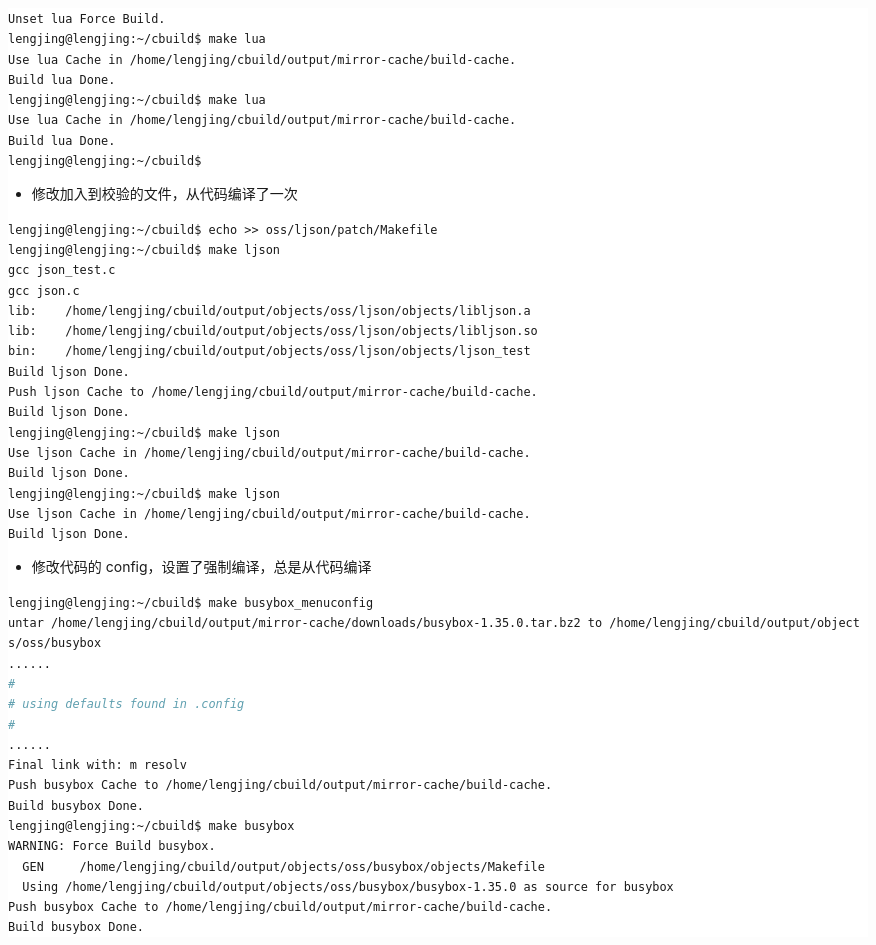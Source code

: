 ```sh
Unset lua Force Build.
lengjing@lengjing:~/cbuild$ make lua
Use lua Cache in /home/lengjing/cbuild/output/mirror-cache/build-cache.
Build lua Done.
lengjing@lengjing:~/cbuild$ make lua
Use lua Cache in /home/lengjing/cbuild/output/mirror-cache/build-cache.
Build lua Done.
lengjing@lengjing:~/cbuild$
```

* 修改加入到校验的文件，从代码编译了一次

```
lengjing@lengjing:~/cbuild$ echo >> oss/ljson/patch/Makefile
lengjing@lengjing:~/cbuild$ make ljson
gcc	json_test.c
gcc	json.c
lib:	/home/lengjing/cbuild/output/objects/oss/ljson/objects/libljson.a
lib:	/home/lengjing/cbuild/output/objects/oss/ljson/objects/libljson.so
bin:	/home/lengjing/cbuild/output/objects/oss/ljson/objects/ljson_test
Build ljson Done.
Push ljson Cache to /home/lengjing/cbuild/output/mirror-cache/build-cache.
Build ljson Done.
lengjing@lengjing:~/cbuild$ make ljson
Use ljson Cache in /home/lengjing/cbuild/output/mirror-cache/build-cache.
Build ljson Done.
lengjing@lengjing:~/cbuild$ make ljson
Use ljson Cache in /home/lengjing/cbuild/output/mirror-cache/build-cache.
Build ljson Done.
```

* 修改代码的 config，设置了强制编译，总是从代码编译

```sh
lengjing@lengjing:~/cbuild$ make busybox_menuconfig
untar /home/lengjing/cbuild/output/mirror-cache/downloads/busybox-1.35.0.tar.bz2 to /home/lengjing/cbuild/output/objects/oss/busybox
......
#
# using defaults found in .config
#
......
Final link with: m resolv
Push busybox Cache to /home/lengjing/cbuild/output/mirror-cache/build-cache.
Build busybox Done.
lengjing@lengjing:~/cbuild$ make busybox
WARNING: Force Build busybox.
  GEN     /home/lengjing/cbuild/output/objects/oss/busybox/objects/Makefile
  Using /home/lengjing/cbuild/output/objects/oss/busybox/busybox-1.35.0 as source for busybox
Push busybox Cache to /home/lengjing/cbuild/output/mirror-cache/build-cache.
Build busybox Done.
```
